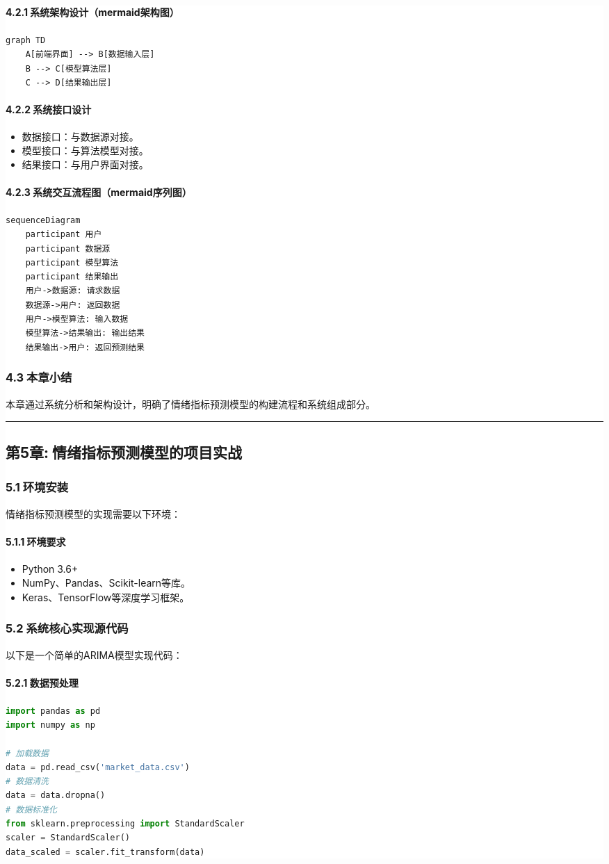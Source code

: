 #### 4.2.1 系统架构设计（mermaid架构图）
```mermaid
graph TD
    A[前端界面] --> B[数据输入层]
    B --> C[模型算法层]
    C --> D[结果输出层]
```

#### 4.2.2 系统接口设计
- 数据接口：与数据源对接。
- 模型接口：与算法模型对接。
- 结果接口：与用户界面对接。

#### 4.2.3 系统交互流程图（mermaid序列图）
```mermaid
sequenceDiagram
    participant 用户
    participant 数据源
    participant 模型算法
    participant 结果输出
    用户->数据源: 请求数据
    数据源->用户: 返回数据
    用户->模型算法: 输入数据
    模型算法->结果输出: 输出结果
    结果输出->用户: 返回预测结果
```

### 4.3 本章小结
本章通过系统分析和架构设计，明确了情绪指标预测模型的构建流程和系统组成部分。

---

## 第5章: 情绪指标预测模型的项目实战

### 5.1 环境安装
情绪指标预测模型的实现需要以下环境：

#### 5.1.1 环境要求
- Python 3.6+
- NumPy、Pandas、Scikit-learn等库。
- Keras、TensorFlow等深度学习框架。

### 5.2 系统核心实现源代码
以下是一个简单的ARIMA模型实现代码：

#### 5.2.1 数据预处理
```python
import pandas as pd
import numpy as np

# 加载数据
data = pd.read_csv('market_data.csv')
# 数据清洗
data = data.dropna()
# 数据标准化
from sklearn.preprocessing import StandardScaler
scaler = StandardScaler()
data_scaled = scaler.fit_transform(data)
```

